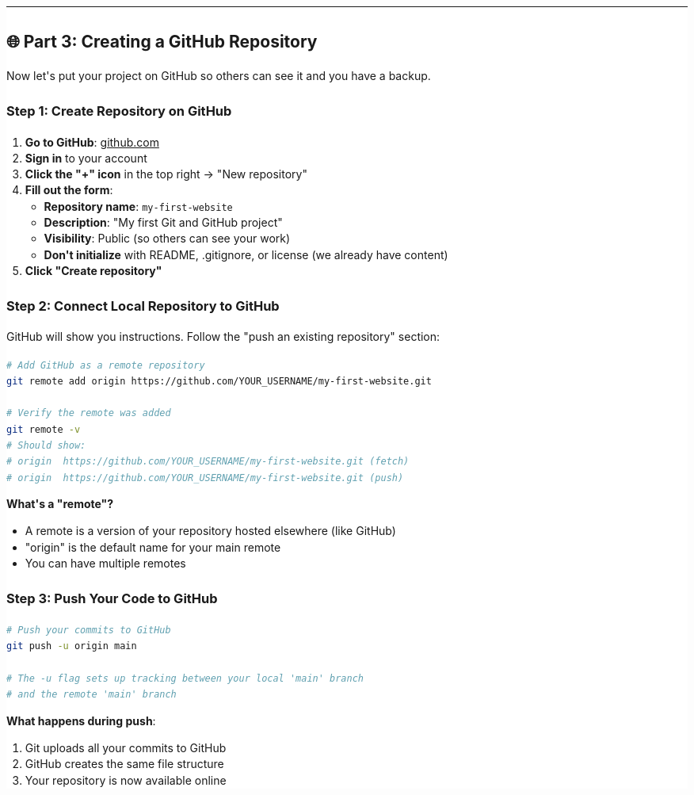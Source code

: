 ```bash
```

---

## 🌐 Part 3: Creating a GitHub Repository

Now let's put your project on GitHub so others can see it and you have a backup.

### Step 1: Create Repository on GitHub
1. **Go to GitHub**: [github.com](https://github.com)
2. **Sign in** to your account
3. **Click the "+" icon** in the top right → "New repository"
4. **Fill out the form**:
   - **Repository name**: `my-first-website`
   - **Description**: "My first Git and GitHub project"
   - **Visibility**: Public (so others can see your work)
   - **Don't initialize** with README, .gitignore, or license (we already have content)
5. **Click "Create repository"**

### Step 2: Connect Local Repository to GitHub
GitHub will show you instructions. Follow the "push an existing repository" section:

```bash
# Add GitHub as a remote repository
git remote add origin https://github.com/YOUR_USERNAME/my-first-website.git

# Verify the remote was added
git remote -v
# Should show:
# origin  https://github.com/YOUR_USERNAME/my-first-website.git (fetch)
# origin  https://github.com/YOUR_USERNAME/my-first-website.git (push)
```

**What's a "remote"?**
- A remote is a version of your repository hosted elsewhere (like GitHub)
- "origin" is the default name for your main remote
- You can have multiple remotes

### Step 3: Push Your Code to GitHub
```bash
# Push your commits to GitHub
git push -u origin main

# The -u flag sets up tracking between your local 'main' branch
# and the remote 'main' branch
```

**What happens during push**:
1. Git uploads all your commits to GitHub
2. GitHub creates the same file structure
3. Your repository is now available online
